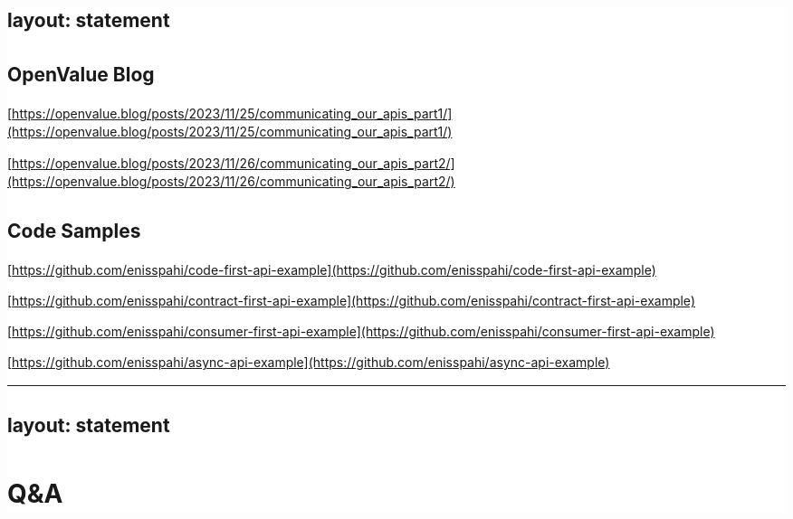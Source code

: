 layout: statement
---

## **OpenValue Blog**

[https://openvalue.blog/posts/2023/11/25/communicating_our_apis_part1/](https://openvalue.blog/posts/2023/11/25/communicating_our_apis_part1/)

[https://openvalue.blog/posts/2023/11/26/communicating_our_apis_part2/](https://openvalue.blog/posts/2023/11/26/communicating_our_apis_part2/)

## **Code Samples**

[https://github.com/enisspahi/code-first-api-example](https://github.com/enisspahi/code-first-api-example)

[https://github.com/enisspahi/contract-first-api-example](https://github.com/enisspahi/contract-first-api-example)

[https://github.com/enisspahi/consumer-first-api-example](https://github.com/enisspahi/consumer-first-api-example)

[https://github.com/enisspahi/async-api-example](https://github.com/enisspahi/async-api-example)


---
layout: statement
---

# Q&A

